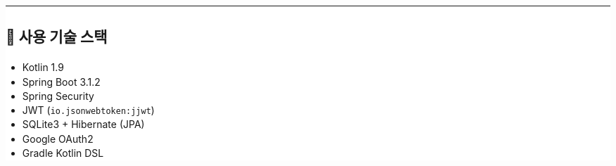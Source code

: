 
---

## 💬 사용 기술 스택

- Kotlin 1.9
- Spring Boot 3.1.2
- Spring Security
- JWT (`io.jsonwebtoken:jjwt`)
- SQLite3 + Hibernate (JPA)
- Google OAuth2
- Gradle Kotlin DSL
